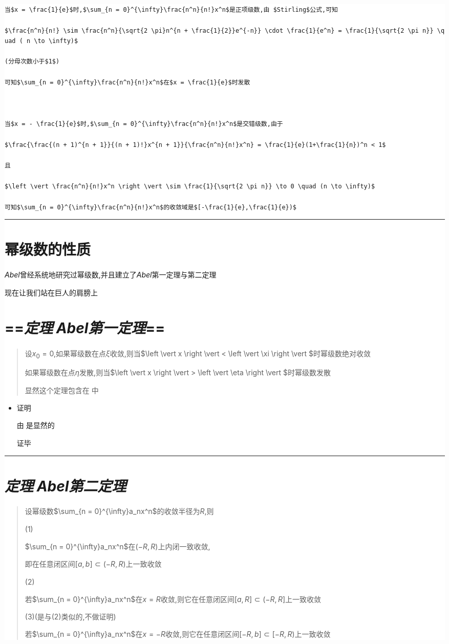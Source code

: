       
    
    当$x = \frac{1}{e}$﻿时,$\sum_{n = 0}^{\infty}\frac{n^n}{n!}x^n$﻿是正项级数,由 $Stirling$﻿公式,可知
    
    $\frac{n^n}{n!} \sim \frac{n^n}{\sqrt{2 \pi}n^{n + \frac{1}{2}}e^{-n}} \cdot \frac{1}{e^n} = \frac{1}{\sqrt{2 \pi n}} \quad ( n \to \infty)$
    
    (分母次数小于$1$﻿)
    
    可知$\sum_{n = 0}^{\infty}\frac{n^n}{n!}x^n$﻿在$x = \frac{1}{e}$﻿时发散
    
      
    
    当$x = - \frac{1}{e}$﻿时,$\sum_{n = 0}^{\infty}\frac{n^n}{n!}x^n$﻿是交错级数,由于
    
    $\frac{\frac{(n + 1)^{n + 1}}{(n + 1)!}x^{n + 1}}{\frac{n^n}{n!}x^n} = \frac{1}{e}(1+\frac{1}{n})^n < 1$
    
    且
    
    $\left \vert \frac{n^n}{n!}x^n \right \vert \sim \frac{1}{\sqrt{2 \pi n}} \to 0 \quad (n \to \infty)$
    
    可知$\sum_{n = 0}^{\infty}\frac{n^n}{n!}x^n$﻿的收敛域是$[-\frac{1}{e},\frac{1}{e})$﻿
    

---

# 幂级数的性质

$Abel$﻿曾经系统地研究过幂级数,并且建立了$Abel$﻿第一定理与第二定理

现在让我们站在巨人的肩膀上

# ==**_定理 Abel第一定理_**==

> 设$x_0 = 0$﻿,如果幂级数在点$\xi$﻿收敛,则当$\left \vert x \right \vert < \left \vert \xi \right \vert $﻿时幂级数绝对收敛
> 
> 如果幂级数在点$\eta$﻿发散,则当$\left \vert x \right \vert > \left \vert \eta \right \vert $﻿时幂级数发散
> 
> 显然这个定理包含在 中

- 证明
    
    由 是显然的
    
    证毕
    

---

# _**定理 Abel第二定理**_

> 设幂级数$\sum_{n = 0}^{\infty}a_nx^n$﻿的收敛半径为$R$﻿,则
> 
> (1)
> 
> $\sum_{n = 0}^{\infty}a_nx^n$﻿在$(-R ,R)$﻿上内闭一致收敛,
> 
> 即在任意闭区间$[a , b] \subset (-R ,R)$﻿上一致收敛
> 
> (2)
> 
> 若$\sum_{n = 0}^{\infty}a_nx^n$﻿在$x = R$﻿收敛,则它在任意闭区间$[a ,R] \subset (-R ,R]$﻿上一致收敛
> 
> (3)(是与(2)类似的,不做证明)
> 
> 若$\sum_{n = 0}^{\infty}a_nx^n$﻿在$x = -R$﻿收敛,则它在任意闭区间$[-R , b] \subset [-R ,R)$﻿上一致收敛
> 